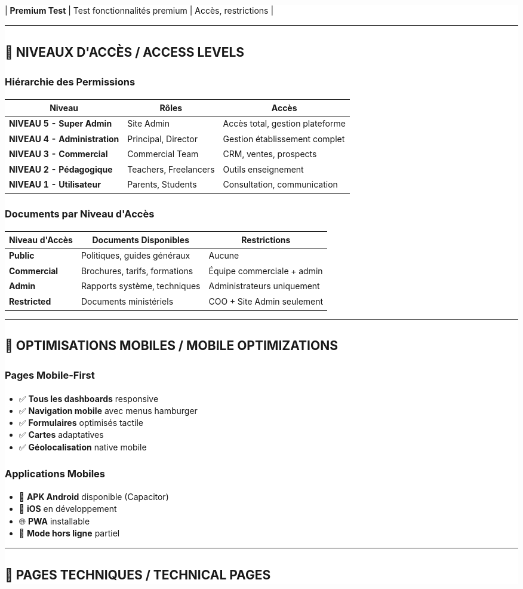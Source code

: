 | **Premium Test** | Test fonctionnalités premium | Accès, restrictions |

---

## 🔐 NIVEAUX D'ACCÈS / ACCESS LEVELS

### Hiérarchie des Permissions
| Niveau | Rôles | Accès |
|--------|-------|-------|
| **NIVEAU 5 - Super Admin** | Site Admin | Accès total, gestion plateforme |
| **NIVEAU 4 - Administration** | Principal, Director | Gestion établissement complet |
| **NIVEAU 3 - Commercial** | Commercial Team | CRM, ventes, prospects |
| **NIVEAU 2 - Pédagogique** | Teachers, Freelancers | Outils enseignement |
| **NIVEAU 1 - Utilisateur** | Parents, Students | Consultation, communication |

### Documents par Niveau d'Accès
| Niveau d'Accès | Documents Disponibles | Restrictions |
|----------------|----------------------|-------------|
| **Public** | Politiques, guides généraux | Aucune |
| **Commercial** | Brochures, tarifs, formations | Équipe commerciale + admin |
| **Admin** | Rapports système, techniques | Administrateurs uniquement |
| **Restricted** | Documents ministériels | COO + Site Admin seulement |

---

## 📱 OPTIMISATIONS MOBILES / MOBILE OPTIMIZATIONS

### Pages Mobile-First
- ✅ **Tous les dashboards** responsive
- ✅ **Navigation mobile** avec menus hamburger
- ✅ **Formulaires** optimisés tactile
- ✅ **Cartes** adaptatives
- ✅ **Géolocalisation** native mobile

### Applications Mobiles
- 📱 **APK Android** disponible (Capacitor)
- 🍎 **iOS** en développement
- 🌐 **PWA** installable
- 📶 **Mode hors ligne** partiel

---

## 🔧 PAGES TECHNIQUES / TECHNICAL PAGES
